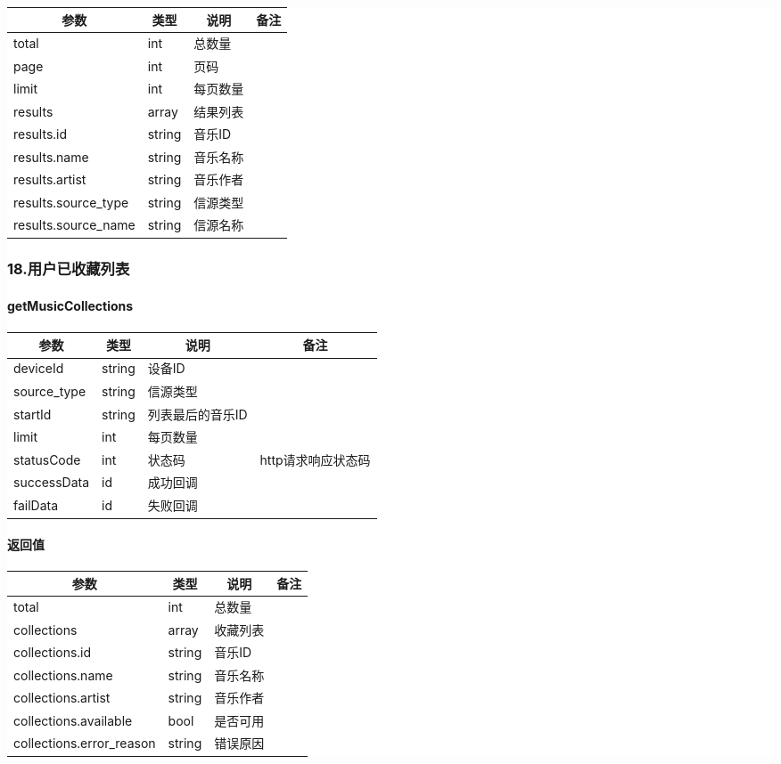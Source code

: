 | 参数    | 类型  | 说明     | 备注 |
| ------- | ----- | -------- | ---- |
| total   | int   | 总数量   |      |
| page    | int   | 页码     |      |
| limit   | int   | 每页数量 |      |
| results | array | 结果列表 |      |
| results.id | string | 音乐ID |      |
| results.name | string | 音乐名称 |      |
| results.artist | string | 音乐作者 |      |
| results.source_type | string | 信源类型 |      |
| results.source_name | string | 信源名称 |      |



### 18.用户已收藏列表

#### getMusicCollections

| 参数        | 类型   | 说明             | 备注               |
| ----------- | ------ | ---------------- | ------------------ |
| deviceId    | string | 设备ID           |                    |
| source_type     | string | 信源类型 |                    |
| startId     | string | 列表最后的音乐ID |                    |
| limit       | int    | 每页数量         |                    |
| statusCode  | int    | 状态码           | http请求响应状态码 |
| successData | id     | 成功回调         |                    |
| failData    | id     | 失败回调         |                    |

#### 返回值

| 参数                | 类型   | 说明     | 备注 |
| ------------------- | ------ | -------- | ---- |
| total               | int    | 总数量   |      |
| collections             | array  | 收藏列表 |      |
| collections.id          | string | 音乐ID   |      |
| collections.name        | string | 音乐名称 |      |
| collections.artist      | string | 音乐作者 |      |
| collections.available | bool | 是否可用 |      |
| collections.error_reason | string | 错误原因 |      |
